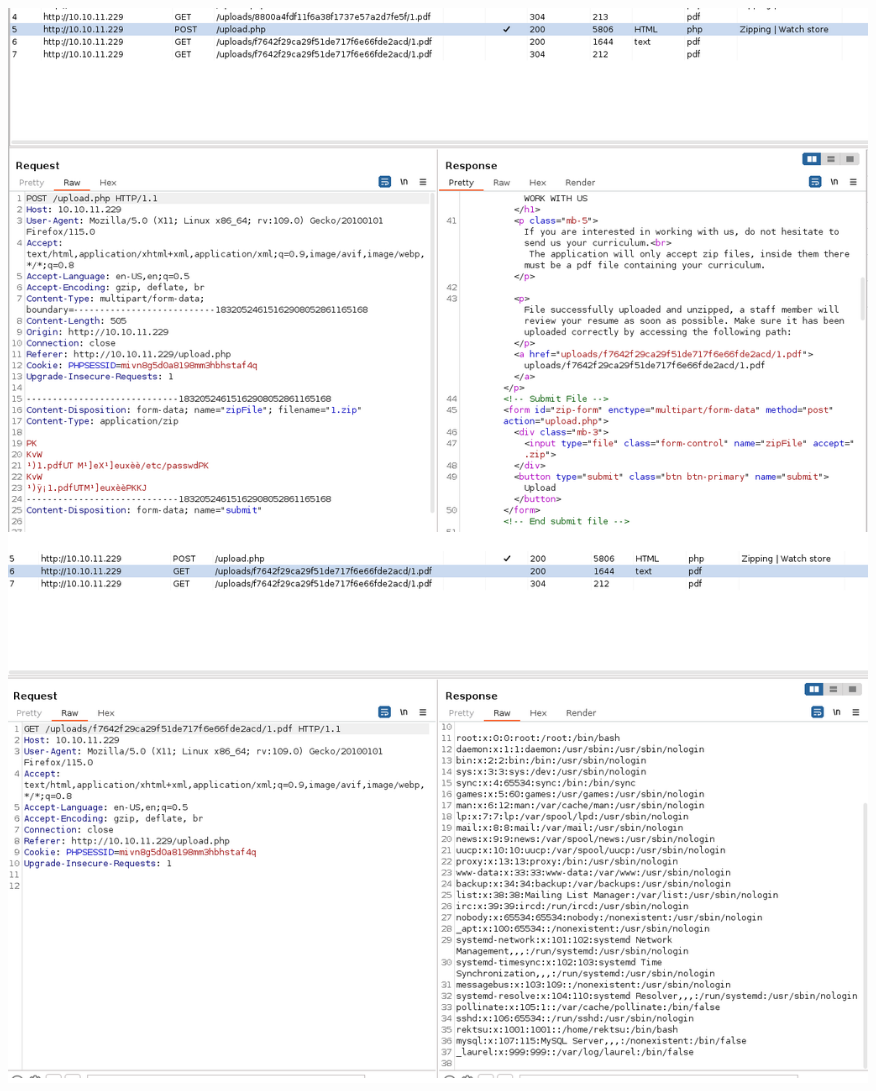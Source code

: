 ![image-20231124161340523](./Zipping.assets/image-20231124161340523.png)

![image-20231124161344844](./Zipping.assets/image-20231124161344844.png)
